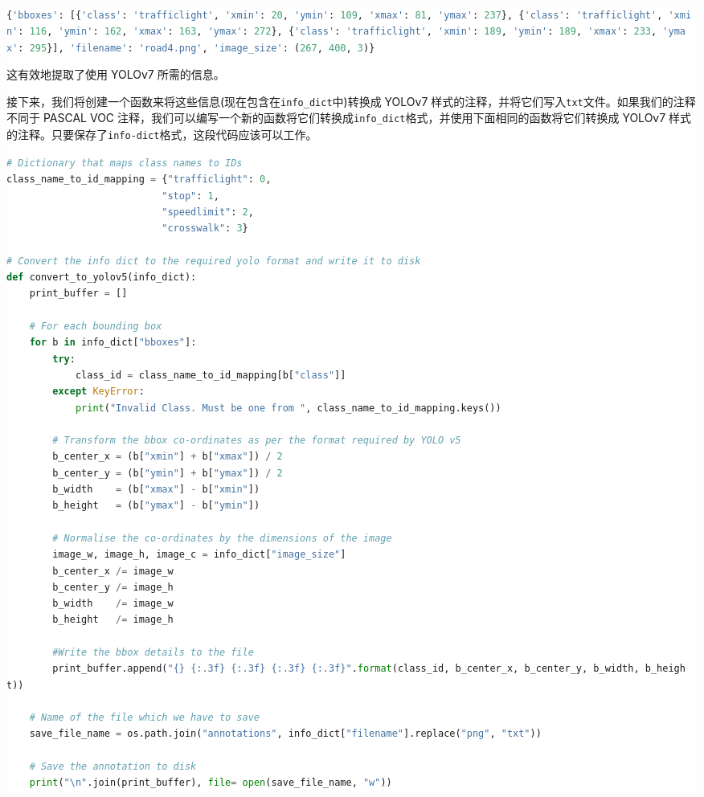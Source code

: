 ```py
{'bboxes': [{'class': 'trafficlight', 'xmin': 20, 'ymin': 109, 'xmax': 81, 'ymax': 237}, {'class': 'trafficlight', 'xmin': 116, 'ymin': 162, 'xmax': 163, 'ymax': 272}, {'class': 'trafficlight', 'xmin': 189, 'ymin': 189, 'xmax': 233, 'ymax': 295}], 'filename': 'road4.png', 'image_size': (267, 400, 3)} 
```

这有效地提取了使用 YOLOv7 所需的信息。

接下来，我们将创建一个函数来将这些信息(现在包含在`info_dict`中)转换成 YOLOv7 样式的注释，并将它们写入`txt`文件。如果我们的注释不同于 PASCAL VOC 注释，我们可以编写一个新的函数将它们转换成`info_dict`格式，并使用下面相同的函数将它们转换成 YOLOv7 样式的注释。只要保存了`info-dict`格式，这段代码应该可以工作。

```py
# Dictionary that maps class names to IDs
class_name_to_id_mapping = {"trafficlight": 0,
                           "stop": 1,
                           "speedlimit": 2,
                           "crosswalk": 3}

# Convert the info dict to the required yolo format and write it to disk
def convert_to_yolov5(info_dict):
    print_buffer = []

    # For each bounding box
    for b in info_dict["bboxes"]:
        try:
            class_id = class_name_to_id_mapping[b["class"]]
        except KeyError:
            print("Invalid Class. Must be one from ", class_name_to_id_mapping.keys())

        # Transform the bbox co-ordinates as per the format required by YOLO v5
        b_center_x = (b["xmin"] + b["xmax"]) / 2 
        b_center_y = (b["ymin"] + b["ymax"]) / 2
        b_width    = (b["xmax"] - b["xmin"])
        b_height   = (b["ymax"] - b["ymin"])

        # Normalise the co-ordinates by the dimensions of the image
        image_w, image_h, image_c = info_dict["image_size"]  
        b_center_x /= image_w 
        b_center_y /= image_h 
        b_width    /= image_w 
        b_height   /= image_h 

        #Write the bbox details to the file 
        print_buffer.append("{} {:.3f} {:.3f} {:.3f} {:.3f}".format(class_id, b_center_x, b_center_y, b_width, b_height))

    # Name of the file which we have to save 
    save_file_name = os.path.join("annotations", info_dict["filename"].replace("png", "txt"))

    # Save the annotation to disk
    print("\n".join(print_buffer), file= open(save_file_name, "w"))
```

